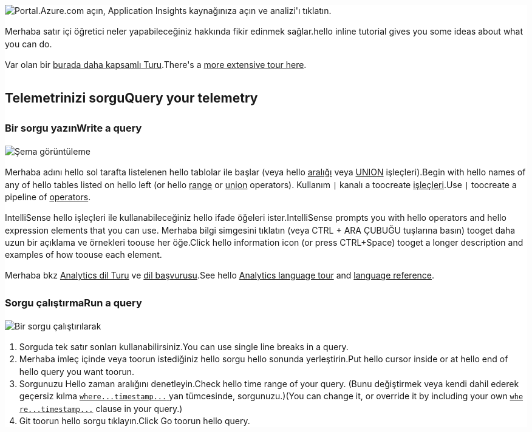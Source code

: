 ![Portal.Azure.com açın, Application Insights kaynağınıza açın ve analizi'ı tıklatın.](./media/app-insights-analytics-using/001.png)

<span data-ttu-id="e69b6-111">Merhaba satır içi öğretici neler yapabileceğiniz hakkında fikir edinmek sağlar.</span><span class="sxs-lookup"><span data-stu-id="e69b6-111">hello inline tutorial gives you some ideas about what you can do.</span></span>

<span data-ttu-id="e69b6-112">Var olan bir [burada daha kapsamlı Turu](app-insights-analytics-tour.md).</span><span class="sxs-lookup"><span data-stu-id="e69b6-112">There's a [more extensive tour here](app-insights-analytics-tour.md).</span></span>

## <a name="query-your-telemetry"></a><span data-ttu-id="e69b6-113">Telemetrinizi sorgu</span><span class="sxs-lookup"><span data-stu-id="e69b6-113">Query your telemetry</span></span>
### <a name="write-a-query"></a><span data-ttu-id="e69b6-114">Bir sorgu yazın</span><span class="sxs-lookup"><span data-stu-id="e69b6-114">Write a query</span></span>
![Şema görüntüleme](./media/app-insights-analytics-using/150.png)

<span data-ttu-id="e69b6-116">Merhaba adını hello sol tarafta listelenen hello tablolar ile başlar (veya hello [aralığı](https://docs.loganalytics.io/queryLanguage/query_language_rangeoperator.html) veya [UNION](https://docs.loganalytics.io/queryLanguage/query_language_unionoperator.html) işleçleri).</span><span class="sxs-lookup"><span data-stu-id="e69b6-116">Begin with hello names of any of hello tables listed on hello left (or hello [range](https://docs.loganalytics.io/queryLanguage/query_language_rangeoperator.html) or [union](https://docs.loganalytics.io/queryLanguage/query_language_unionoperator.html) operators).</span></span> <span data-ttu-id="e69b6-117">Kullanım `|` kanalı a toocreate [işleçleri](https://docs.loganalytics.io/learn/cheatsheets/useful_operators.html).</span><span class="sxs-lookup"><span data-stu-id="e69b6-117">Use `|` toocreate a pipeline of [operators](https://docs.loganalytics.io/learn/cheatsheets/useful_operators.html).</span></span> 

<span data-ttu-id="e69b6-118">IntelliSense hello işleçleri ile kullanabileceğiniz hello ifade öğeleri ister.</span><span class="sxs-lookup"><span data-stu-id="e69b6-118">IntelliSense prompts you with hello operators and hello expression elements that you can use.</span></span> <span data-ttu-id="e69b6-119">Merhaba bilgi simgesini tıklatın (veya CTRL + ARA ÇUBUĞU tuşlarına basın) tooget daha uzun bir açıklama ve örnekleri toouse her öğe.</span><span class="sxs-lookup"><span data-stu-id="e69b6-119">Click hello information icon (or press CTRL+Space) tooget a longer description and examples of how toouse each element.</span></span>

<span data-ttu-id="e69b6-120">Merhaba bkz [Analytics dil Turu](app-insights-analytics-tour.md) ve [dil başvurusu](app-insights-analytics-reference.md).</span><span class="sxs-lookup"><span data-stu-id="e69b6-120">See hello [Analytics language tour](app-insights-analytics-tour.md) and [language reference](app-insights-analytics-reference.md).</span></span>

### <a name="run-a-query"></a><span data-ttu-id="e69b6-121">Sorgu çalıştırma</span><span class="sxs-lookup"><span data-stu-id="e69b6-121">Run a query</span></span>
![Bir sorgu çalıştırılarak](./media/app-insights-analytics-using/130.png)

1. <span data-ttu-id="e69b6-123">Sorguda tek satır sonları kullanabilirsiniz.</span><span class="sxs-lookup"><span data-stu-id="e69b6-123">You can use single line breaks in a query.</span></span>
2. <span data-ttu-id="e69b6-124">Merhaba imleç içinde veya toorun istediğiniz hello sorgu hello sonunda yerleştirin.</span><span class="sxs-lookup"><span data-stu-id="e69b6-124">Put hello cursor inside or at hello end of hello query you want toorun.</span></span>
3. <span data-ttu-id="e69b6-125">Sorgunuzu Hello zaman aralığını denetleyin.</span><span class="sxs-lookup"><span data-stu-id="e69b6-125">Check hello time range of your query.</span></span> <span data-ttu-id="e69b6-126">(Bunu değiştirmek veya kendi dahil ederek geçersiz kılma [ `where...timestamp...` ](https://docs.loganalytics.io/concepts/concepts_datatypes_timespan.html) yan tümcesinde, sorgunuzu.)</span><span class="sxs-lookup"><span data-stu-id="e69b6-126">(You can change it, or override it by including your own [`where...timestamp...`](https://docs.loganalytics.io/concepts/concepts_datatypes_timespan.html) clause in your query.)</span></span>
3. <span data-ttu-id="e69b6-127">Git toorun hello sorgu tıklayın.</span><span class="sxs-lookup"><span data-stu-id="e69b6-127">Click Go toorun hello query.</span></span>